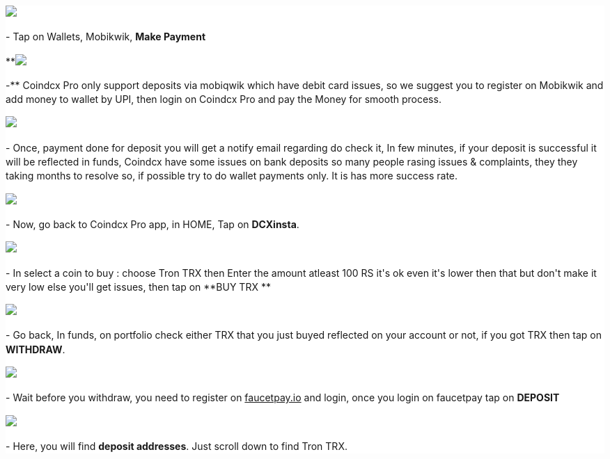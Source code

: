   

 ![](https://lh3.googleusercontent.com/-DfPyIGn9wsc/YN4srD8xs3I/AAAAAAAAFWo/eyD_EUtuG7YwSOtsWUCsY-o2ruFTFMWmQCLcBGAsYHQ/s1600/1625173160235266-4.png) 

  

\- Tap on Wallets, Mobikwik, **Make Payment**

 **![](https://lh3.googleusercontent.com/-nSQAbjNjtJI/YN4sp-MpzVI/AAAAAAAAFWk/dNeBPh5Qku8-RiyIspBCIqGX2TAVJMxQACLcBGAsYHQ/s1600/1625173153882758-5.png) 

\-** Coindcx Pro only support deposits via mobiqwik which have debit card issues, so we suggest you to register on Mobikwik and add money to wallet by UPI, then login on Coindcx Pro and pay the Money for smooth process.

  

 ![](https://lh3.googleusercontent.com/-L6XEmkOLd6Q/YN4sobXRKuI/AAAAAAAAFWg/xjjqMAFmLF8RpbPtS6vBblttv7HRJyaKwCLcBGAsYHQ/s1600/1625173147625479-6.png) 

  

\- Once, payment done for deposit you will get a notify email regarding do check it, In few minutes, if your deposit is successful it will be reflected in funds, Coindcx have some issues on bank deposits so many people rasing issues & complaints, they they taking months to resolve so, if possible try to do wallet payments only. It is has more success rate.

  

 ![](https://lh3.googleusercontent.com/-yDBPYADSIhk/YN4sm9nvQgI/AAAAAAAAFWY/yKO0VyCSQ_AK_D2Y42nhtPzantbgGLIvgCLcBGAsYHQ/s1600/1625173138824105-7.png) 

  

\- Now, go back to Coindcx Pro app, in HOME, Tap on **DCXinsta**.  

  

 ![](https://lh3.googleusercontent.com/-JJXeXXXatk8/YN4skuT8JiI/AAAAAAAAFWU/nmzSN3QzLgU8A3mJ5v0v89lrlvUvksR5gCLcBGAsYHQ/s1600/1625173133009862-8.png) 

  

\- In select a coin to buy : choose Tron TRX then Enter the amount atleast 100 RS it's ok even it's lower then that but don't make it very low else you'll get issues, then tap on **BUY TRX **

 **![](https://lh3.googleusercontent.com/-LBYhlB0wMWs/YN4sjIm1S9I/AAAAAAAAFWQ/Bzi3StnC5XYA30x9y-labJRFFTv8TZgBACLcBGAsYHQ/s1600/1625173126882107-9.png)** 

\- Go back, In funds, on portfolio check either TRX that you just buyed reflected on your account or not, if you got TRX then tap on **WITHDRAW**.

  

 ![](https://lh3.googleusercontent.com/-geee2_docp4/YN4sht5FIzI/AAAAAAAAFWM/pM76to2HwKkMTDkTNr2jt98q5XkvlWqZACLcBGAsYHQ/s1600/1625173114968527-10.png) 

  

\- Wait before you withdraw, you need to register on [faucetpay.io](http://faucetpay.io) and login, once you login on faucetpay tap on **DEPOSIT**

  

 ![](https://lh3.googleusercontent.com/-btWbaTzFSQU/YN4senGjPZI/AAAAAAAAFWI/BvhFI3el2pQF9Eo7fsvXsm56FYFHSnO2wCLcBGAsYHQ/s1600/1625173105254958-11.png) 

  

\- Here, you will find **deposit addresses**. Just scroll down to find Tron TRX.
